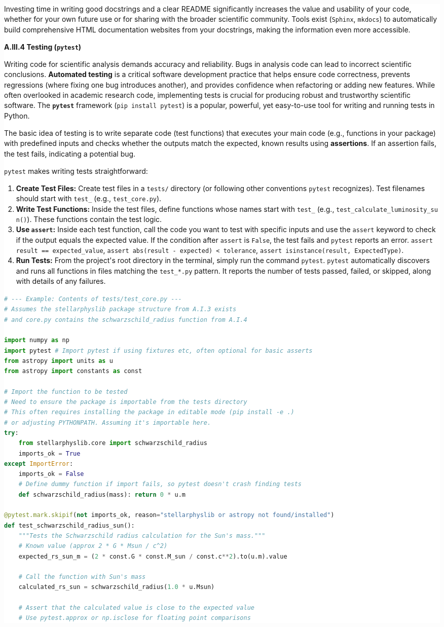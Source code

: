 Investing time in writing good docstrings and a clear README significantly increases the value and usability of your code, whether for your own future use or for sharing with the broader scientific community. Tools exist (`Sphinx`, `mkdocs`) to automatically build comprehensive HTML documentation websites from your docstrings, making the information even more accessible.

**A.III.4 Testing (`pytest`)**

Writing code for scientific analysis demands accuracy and reliability. Bugs in analysis code can lead to incorrect scientific conclusions. **Automated testing** is a critical software development practice that helps ensure code correctness, prevents regressions (where fixing one bug introduces another), and provides confidence when refactoring or adding new features. While often overlooked in academic research code, implementing tests is crucial for producing robust and trustworthy scientific software. The **`pytest`** framework (`pip install pytest`) is a popular, powerful, yet easy-to-use tool for writing and running tests in Python.

The basic idea of testing is to write separate code (test functions) that executes your main code (e.g., functions in your package) with predefined inputs and checks whether the outputs match the expected, known results using **assertions**. If an assertion fails, the test fails, indicating a potential bug.

`pytest` makes writing tests straightforward:
1.  **Create Test Files:** Create test files in a `tests/` directory (or following other conventions `pytest` recognizes). Test filenames should start with `test_` (e.g., `test_core.py`).
2.  **Write Test Functions:** Inside the test files, define functions whose names start with `test_` (e.g., `test_calculate_luminosity_sun()`). These functions contain the test logic.
3.  **Use `assert`:** Inside each test function, call the code you want to test with specific inputs and use the `assert` keyword to check if the output equals the expected value. If the condition after `assert` is `False`, the test fails and `pytest` reports an error. `assert result == expected_value`, `assert abs(result - expected) < tolerance`, `assert isinstance(result, ExpectedType)`.
4.  **Run Tests:** From the project's root directory in the terminal, simply run the command `pytest`. `pytest` automatically discovers and runs all functions in files matching the `test_*.py` pattern. It reports the number of tests passed, failed, or skipped, along with details of any failures.

```python
# --- Example: Contents of tests/test_core.py ---
# Assumes the stellarphyslib package structure from A.I.3 exists
# and core.py contains the schwarzschild_radius function from A.I.4

import numpy as np
import pytest # Import pytest if using fixtures etc, often optional for basic asserts
from astropy import units as u
from astropy import constants as const

# Import the function to be tested
# Need to ensure the package is importable from the tests directory
# This often requires installing the package in editable mode (pip install -e .) 
# or adjusting PYTHONPATH. Assuming it's importable here.
try:
    from stellarphyslib.core import schwarzschild_radius
    imports_ok = True
except ImportError:
    imports_ok = False
    # Define dummy function if import fails, so pytest doesn't crash finding tests
    def schwarzschild_radius(mass): return 0 * u.m 

@pytest.mark.skipif(not imports_ok, reason="stellarphyslib or astropy not found/installed")
def test_schwarzschild_radius_sun():
    """Tests the Schwarzschild radius calculation for the Sun's mass."""
    # Known value (approx 2 * G * Msun / c^2)
    expected_rs_sun_m = (2 * const.G * const.M_sun / const.c**2).to(u.m).value
    
    # Call the function with Sun's mass
    calculated_rs_sun = schwarzschild_radius(1.0 * u.Msun)
    
    # Assert that the calculated value is close to the expected value
    # Use pytest.approx or np.isclose for floating point comparisons
```